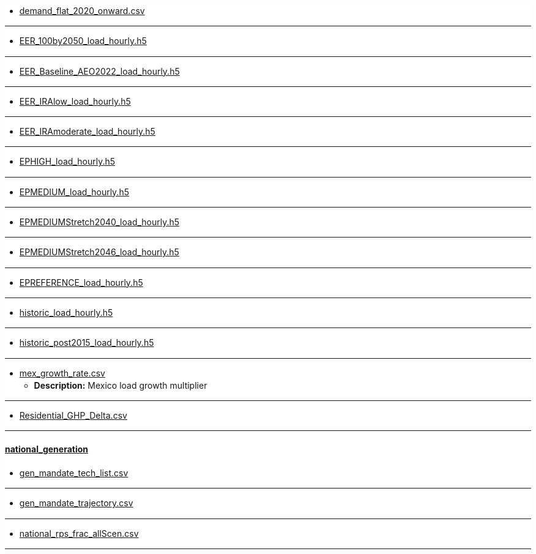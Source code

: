   - [demand_flat_2020_onward.csv](/inputs/load/demand_flat_2020_onward.csv)
---

  - [EER_100by2050_load_hourly.h5](/inputs/load/EER_100by2050_load_hourly.h5)
---

  - [EER_Baseline_AEO2022_load_hourly.h5](/inputs/load/EER_Baseline_AEO2022_load_hourly.h5)
---

  - [EER_IRAlow_load_hourly.h5](/inputs/load/EER_IRAlow_load_hourly.h5)
---

  - [EER_IRAmoderate_load_hourly.h5](/inputs/load/EER_IRAmoderate_load_hourly.h5)
---

  - [EPHIGH_load_hourly.h5](/inputs/load/EPHIGH_load_hourly.h5)
---

  - [EPMEDIUM_load_hourly.h5](/inputs/load/EPMEDIUM_load_hourly.h5)
---

  - [EPMEDIUMStretch2040_load_hourly.h5](/inputs/load/EPMEDIUMStretch2040_load_hourly.h5)
---

  - [EPMEDIUMStretch2046_load_hourly.h5](/inputs/load/EPMEDIUMStretch2046_load_hourly.h5)
---

  - [EPREFERENCE_load_hourly.h5](/inputs/load/EPREFERENCE_load_hourly.h5)
---

  - [historic_load_hourly.h5](/inputs/load/historic_load_hourly.h5)
---

  - [historic_post2015_load_hourly.h5](/inputs/load/historic_post2015_load_hourly.h5)
---

  - [mex_growth_rate.csv](/inputs/load/mex_growth_rate.csv)
    - **Description:** Mexico load growth multiplier
---

  - [Residential_GHP_Delta.csv](/inputs/load/Residential_GHP_Delta.csv)
---


#### [national_generation](inputs/national_generation) <a name='inputs/national_generation'></a>
  - [gen_mandate_tech_list.csv](/inputs/national_generation/gen_mandate_tech_list.csv)
---

  - [gen_mandate_trajectory.csv](/inputs/national_generation/gen_mandate_trajectory.csv)
---

  - [national_rps_frac_allScen.csv](/inputs/national_generation/national_rps_frac_allScen.csv)
---
